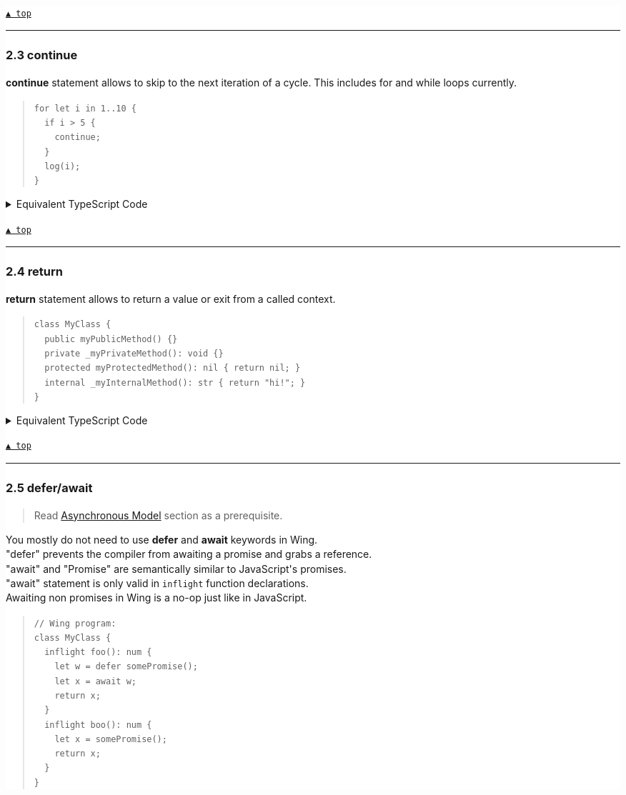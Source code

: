 [`▲ top`][top]

---

### 2.3 continue

**continue** statement allows to skip to the next iteration of a cycle. This
includes for and while loops currently.

> ```TS
> for let i in 1..10 {
>   if i > 5 {
>     continue;
>   }
>   log(i);
> }
> ```

<details><summary>Equivalent TypeScript Code</summary></details>

[`▲ top`][top]

---

### 2.4 return

**return** statement allows to return a value or exit from a called context.  

> ```TS
> class MyClass {
>   public myPublicMethod() {}
>   private _myPrivateMethod(): void {}
>   protected myProtectedMethod(): nil { return nil; }
>   internal _myInternalMethod(): str { return "hi!"; }
> }
> ```

<details><summary>Equivalent TypeScript Code</summary></details>

[`▲ top`][top]

---

### 2.5 defer/await

> Read [Asynchronous Model](#114-asynchronous-model) section as a prerequisite.

You mostly do not need to use **defer** and **await** keywords in Wing.  
"defer" prevents the compiler from awaiting a promise and grabs a reference.  
"await" and "Promise" are semantically similar to JavaScript's promises.  
"await" statement is only valid in `inflight` function declarations.  
Awaiting non promises in Wing is a no-op just like in JavaScript.

> ```TS
> // Wing program:
> class MyClass {
>   inflight foo(): num {
>     let w = defer somePromise();
>     let x = await w;
>     return x;
>   }
>   inflight boo(): num {
>     let x = somePromise();
>     return x;
>   }
> }
> ```


[top]: #0-preface